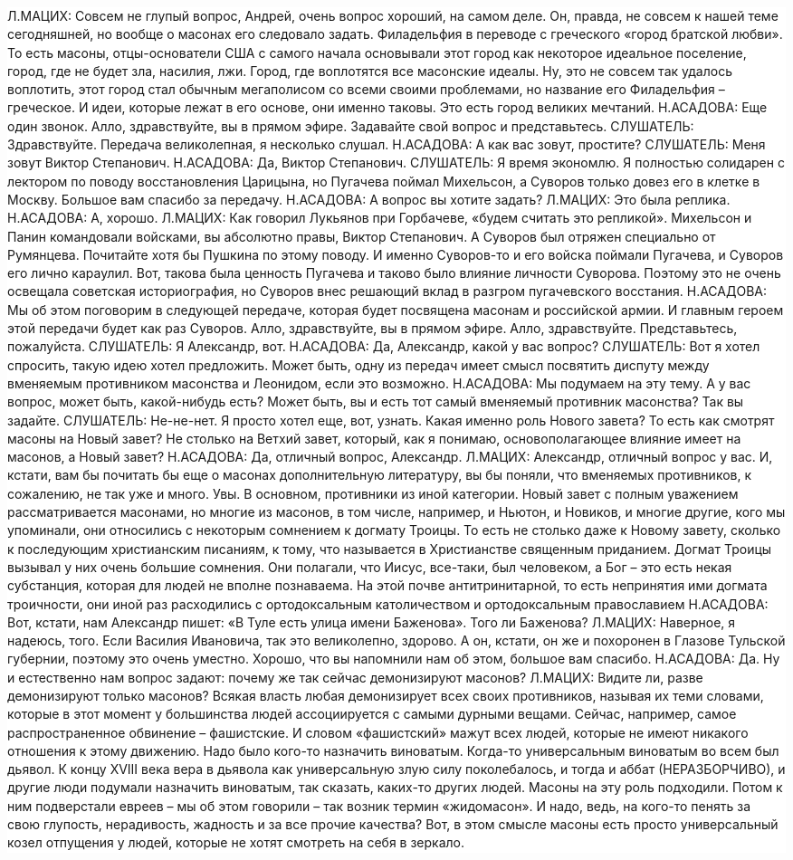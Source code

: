   Л.МАЦИХ: Совсем не глупый вопрос, Андрей, очень вопрос хороший, на самом деле. Он, правда, не совсем к нашей теме сегодняшней, но вообще о масонах его следовало задать. Филадельфия в переводе с греческого «город братской любви». То есть масоны, отцы-основатели США с самого начала основывали этот город как некоторое идеальное поселение, город, где не будет зла, насилия, лжи. Город, где воплотятся все масонские идеалы. Ну, это не совсем так удалось воплотить, этот город стал обычным мегаполисом со всеми своими проблемами, но название его Филадельфия – греческое. И идеи, которые лежат в его основе, они именно таковы. Это есть город великих мечтаний. 
  Н.АСАДОВА: Еще один звонок. Алло, здравствуйте, вы в прямом эфире. Задавайте свой вопрос и представьтесь. 
  СЛУШАТЕЛЬ: Здравствуйте. Передача великолепная, я несколько слушал. 
  Н.АСАДОВА: А как вас зовут, простите? 
  СЛУШАТЕЛЬ: Меня зовут Виктор Степанович. 
  Н.АСАДОВА: Да, Виктор Степанович. 
  СЛУШАТЕЛЬ: Я время экономлю. Я полностью солидарен с лектором по поводу восстановления Царицына, но Пугачева поймал Михельсон, а Суворов только довез его в клетке в Москву. Большое вам спасибо за передачу. 
  Н.АСАДОВА: А вопрос вы хотите задать? 
  Л.МАЦИХ: Это была реплика. 
  Н.АСАДОВА: А, хорошо. 
  Л.МАЦИХ: Как говорил Лукьянов при Горбачеве, «будем считать это репликой». Михельсон и Панин командовали войсками, вы абсолютно правы, Виктор Степанович. А Суворов был отряжен специально от Румянцева. Почитайте хотя бы Пушкина по этому поводу. И именно Суворов-то и его войска поймали Пугачева, и Суворов его лично караулил. Вот, такова была ценность Пугачева и таково было влияние личности Суворова. Поэтому это не очень освещала советская историография, но Суворов внес решающий вклад в разгром пугачевского восстания. 
  Н.АСАДОВА: Мы об этом поговорим в следующей передаче, которая будет посвящена масонам и российской армии. И главным героем этой передачи будет как раз Суворов. Алло, здравствуйте, вы в прямом эфире. Алло, здравствуйте. Представьтесь, пожалуйста. 
  СЛУШАТЕЛЬ: Я Александр, вот. 
  Н.АСАДОВА: Да, Александр, какой у вас вопрос? 
  СЛУШАТЕЛЬ: Вот я хотел спросить, такую идею хотел предложить. Может быть, одну из передач имеет смысл посвятить диспуту между вменяемым противником масонства и Леонидом, если это возможно. 
  Н.АСАДОВА: Мы подумаем на эту тему. А у вас вопрос, может быть, какой-нибудь есть? Может быть, вы и есть тот самый вменяемый противник масонства? Так вы задайте. 
  СЛУШАТЕЛЬ: Не-не-нет. Я просто хотел еще, вот, узнать. Какая именно роль Нового завета? То есть как смотрят масоны на Новый завет? Не столько на Ветхий завет, который, как я понимаю, основополагающее влияние имеет на масонов, а Новый завет? 
  Н.АСАДОВА: Да, отличный вопрос, Александр. 
  Л.МАЦИХ: Александр, отличный вопрос у вас. И, кстати, вам бы почитать бы еще о масонах дополнительную литературу, вы бы поняли, что вменяемых противников, к сожалению, не так уже и много. Увы. В основном, противники из иной категории. Новый завет с полным уважением рассматривается масонами, но многие из масонов, в том числе, например, и Ньютон, и Новиков, и многие другие, кого мы упоминали, они относились с некоторым сомнением к догмату Троицы. То есть не столько даже к Новому завету, сколько к последующим христианским писаниям, к тому, что называется в Христианстве священным приданием. Догмат Троицы вызывал у них очень большие сомнения. Они полагали, что Иисус, все-таки, был человеком, а Бог – это есть некая субстанция, которая для людей не вполне познаваема. На этой почве антитринитарной, то есть непринятия ими догмата троичности, они иной раз расходились с ортодоксальным католичеством и ортодоксальным православием 
  Н.АСАДОВА: Вот, кстати, нам Александр пишет: «В Туле есть улица имени Баженова». Того ли Баженова? 
  Л.МАЦИХ: Наверное, я надеюсь, того. Если Василия Ивановича, так это великолепно, здорово. А он, кстати, он же и похоронен в Глазове Тульской губернии, поэтому это очень уместно. Хорошо, что вы напомнили нам об этом, большое вам спасибо. 
  Н.АСАДОВА: Да. Ну и естественно нам вопрос задают: почему же так сейчас демонизируют масонов? 
  Л.МАЦИХ: Видите ли, разве демонизируют только масонов? Всякая власть любая демонизирует всех своих противников, называя их теми словами, которые в этот момент у большинства людей ассоциируется с самыми дурными вещами. Сейчас, например, самое распространенное обвинение – фашистские. И словом «фашистский» мажут всех людей, которые не имеют никакого отношения к этому движению. 
  Надо было кого-то назначить виноватым. Когда-то универсальным виноватым во всем был дьявол. К концу XVIII века вера в дьявола как универсальную злую силу поколебалось, и тогда и аббат (НЕРАЗБОРЧИВО), и другие люди подумали назначить виноватым, так сказать, каких-то других людей. Масоны на эту роль подходили. Потом к ним подверстали евреев – мы об этом говорили – так возник термин «жидомасон». И надо, ведь, на кого-то пенять за свою глупость, нерадивость, жадность и за все прочие качества? Вот, в этом смысле масоны есть просто универсальный козел отпущения у людей, которые не хотят смотреть на себя в зеркало. 